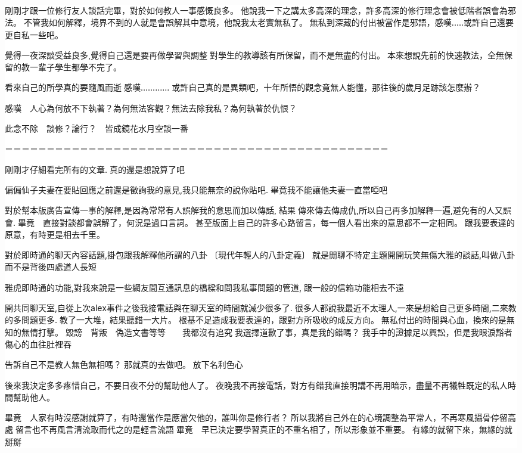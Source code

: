  剛剛才跟一位修行友人談話完畢，對於如何教人一事感慨良多。
 他說我一下之講太多高深的理念，許多高深的修行理念會被低階者誤會為邪法。
 不管我如何解釋，境界不到的人就是會誤解其中意境，他說我太老實無私了。
 無私到深藏的付出被當作是邪語，感嘆.....或許自己還要更自私一些吧。

 覺得一夜深談受益良多,覺得自己還是要再做學習與調整
 對學生的教導該有所保留，而不是無盡的付出。
 本來想說先前的快速教法，全無保留的教一輩子學生都學不完了。

 看來自己的所學真的要隨風而逝 感嘆............
 或許自己真的是異類吧，十年所悟的觀念竟無人能懂，那往後的歲月足跡該怎麼辦？

 感嘆　人心為何放不下執著？為何無法客觀？無法去除我私？為何執著於仇恨？

 此念不除　談修？論行？　皆成鏡花水月空談一番

 ＝＝＝＝＝＝＝＝＝＝＝＝＝＝＝＝＝＝＝＝＝＝＝＝＝＝＝＝＝＝＝＝＝＝＝＝＝＝＝＝＝＝＝＝＝＝

 剛剛才仔細看完所有的文章.
 真的還是想說算了吧

 偏偏仙子夫妻在要貼回應之前還是徵詢我的意見,我只能無奈的說你貼吧.
 畢竟我不能讓他夫妻一直當啞吧

 對於幫本版廣告宣傳一事的解釋,是因為常常有人誤解我的意思而加以傳話,
 結果 傳來傳去傳成仇,所以自己再多加解釋一遍,避免有的人又誤會.
 畢竟　直接對談都會誤解了，何況是過口言詞。
 甚至版面上自己的許多心路留言，每一個人看出來的意思都不一定相同。
 跟我要表達的原意，有時更是相去千里。

 對於即時通的聊天內容話題,掛包跟我解釋他所謂的八卦
 〔現代年輕人的八卦定義〕
 就是閒聊不特定主題開開玩笑無傷大雅的談話,叫做八卦
 而不是背後四處道人長短

 雅虎即時通的功能,對我來說是一些網友間互通訊息的橋樑和問我私事問題的管道,
 跟一般的信箱功能相去不遠

 開共同聊天室,自從上次alex事件之後我接電話與在聊天室的時間就減少很多了.
 很多人都說我最近不太理人,一來是想給自己更多時間,二來教的多問題更多.
 教了一大堆，結果聽錯一大片。
 根基不足造成我要表達的，跟對方所吸收的成反方向。
 無私付出的時間與心血，換來的是無知的無情打擊。
 毀謗　背叛　偽造文書等等　　我都沒有追究
 我選擇道歉了事，真是我的錯嗎？
 我手中的證據足以興訟，但是我眼淚豁者傷心的血往肚裡吞

 告訴自己不是教人無色無相嗎？
 那就真的去做吧。
 放下名利色心

 後來我決定多多疼惜自己，不要日夜不分的幫助他人了。
 夜晚我不再接電話，對方有錯我直接明講不再用暗示，盡量不再犧牲既定的私人時間幫助他人。

 畢竟　人家有時沒感謝就算了，有時還當作是應當欠他的，誰叫你是修行者？
 所以我將自己外在的心境調整為平常人，不再寒風攝骨停留高處
 留言也不再風言清流取而代之的是輕言流語
 畢竟　早已決定要學習真正的不重名相了，所以形象並不重要。
 有緣的就留下來，無緣的就掰掰

